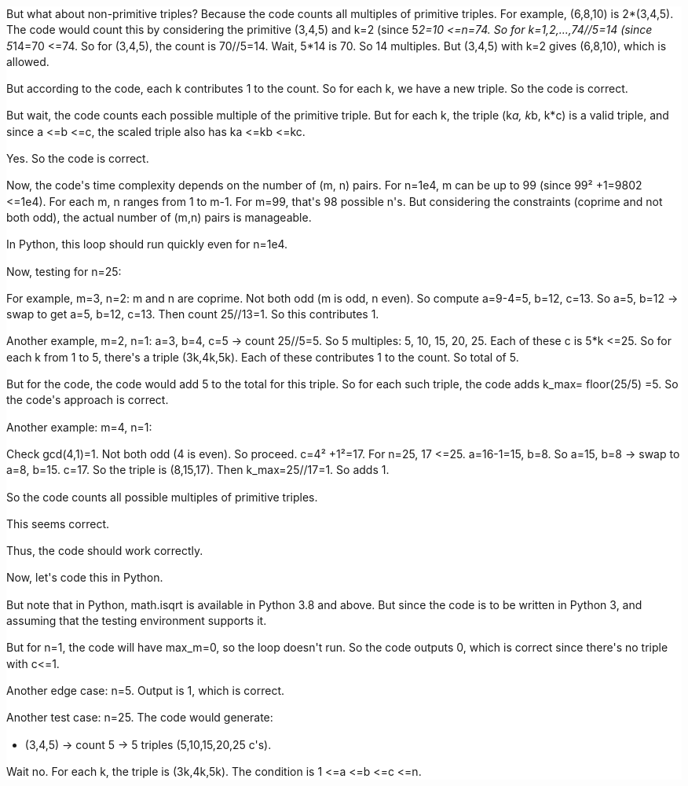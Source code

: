 But what about non-primitive triples? Because the code counts all multiples of primitive triples. For example, (6,8,10) is 2*(3,4,5). The code would count this by considering the primitive (3,4,5) and k=2 (since 5*2=10 <=n=74. So for k=1,2,...,74//5=14 (since 5*14=70 <=74. So for (3,4,5), the count is 70//5=14. Wait, 5*14 is 70. So 14 multiples. But (3,4,5) with k=2 gives (6,8,10), which is allowed.

But according to the code, each k contributes 1 to the count. So for each k, we have a new triple. So the code is correct.

But wait, the code counts each possible multiple of the primitive triple. But for each k, the triple (k*a, k*b, k*c) is a valid triple, and since a <=b <=c, the scaled triple also has ka <=kb <=kc.

Yes. So the code is correct.

Now, the code's time complexity depends on the number of (m, n) pairs. For n=1e4, m can be up to 99 (since 99² +1=9802 <=1e4). For each m, n ranges from 1 to m-1. For m=99, that's 98 possible n's. But considering the constraints (coprime and not both odd), the actual number of (m,n) pairs is manageable.

In Python, this loop should run quickly even for n=1e4.

Now, testing for n=25:

For example, m=3, n=2: m and n are coprime. Not both odd (m is odd, n even). So compute a=9-4=5, b=12, c=13. So a=5, b=12 → swap to get a=5, b=12, c=13. Then count 25//13=1. So this contributes 1.

Another example, m=2, n=1: a=3, b=4, c=5 → count 25//5=5. So 5 multiples: 5, 10, 15, 20, 25. Each of these c is 5*k <=25. So for each k from 1 to 5, there's a triple (3k,4k,5k). Each of these contributes 1 to the count. So total of 5.

But for the code, the code would add 5 to the total for this triple. So for each such triple, the code adds k_max= floor(25/5) =5. So the code's approach is correct.

Another example: m=4, n=1:

Check gcd(4,1)=1. Not both odd (4 is even). So proceed. c=4² +1²=17. For n=25, 17 <=25. a=16-1=15, b=8. So a=15, b=8 → swap to a=8, b=15. c=17. So the triple is (8,15,17). Then k_max=25//17=1. So adds 1.

So the code counts all possible multiples of primitive triples.

This seems correct.

Thus, the code should work correctly.

Now, let's code this in Python.

But note that in Python, math.isqrt is available in Python 3.8 and above. But since the code is to be written in Python 3, and assuming that the testing environment supports it.

But for n=1, the code will have max_m=0, so the loop doesn't run. So the code outputs 0, which is correct since there's no triple with c<=1.

Another edge case: n=5. Output is 1, which is correct.

Another test case: n=25. The code would generate:

- (3,4,5) → count 5 → 5 triples (5,10,15,20,25 c's).

Wait no. For each k, the triple is (3k,4k,5k). The condition is 1 <=a <=b <=c <=n.
